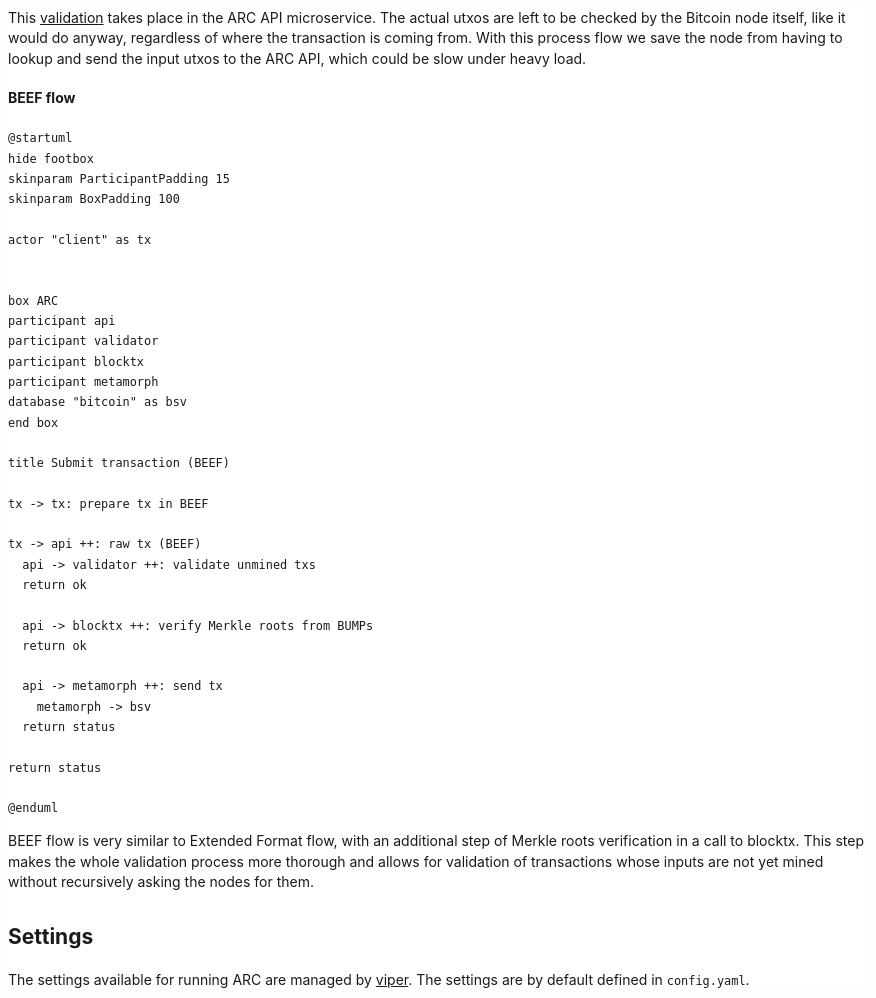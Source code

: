 This [validation](#validation) takes place in the ARC API microservice. The actual utxos are left to be checked by the Bitcoin node itself, like it would do anyway, regardless of where the transaction is coming from. With this process flow we save the node from having to lookup and send the input utxos to the ARC API, which could be slow under heavy load.

#### BEEF flow

```plantuml
@startuml
hide footbox
skinparam ParticipantPadding 15
skinparam BoxPadding 100

actor "client" as tx


box ARC
participant api
participant validator
participant blocktx
participant metamorph
database "bitcoin" as bsv
end box

title Submit transaction (BEEF)

tx -> tx: prepare tx in BEEF

tx -> api ++: raw tx (BEEF)
  api -> validator ++: validate unmined txs
  return ok

  api -> blocktx ++: verify Merkle roots from BUMPs
  return ok

  api -> metamorph ++: send tx
    metamorph -> bsv
  return status

return status

@enduml
```

BEEF flow is very similar to Extended Format flow, with an additional step of Merkle roots verification in a call to blocktx. This step makes the whole validation process more thorough and allows for validation of transactions whose inputs are not yet mined without recursively asking the nodes for them.

## Settings

The settings available for running ARC are managed by [viper](github.com/spf13/viper). The settings are by default defined in `config.yaml`.
